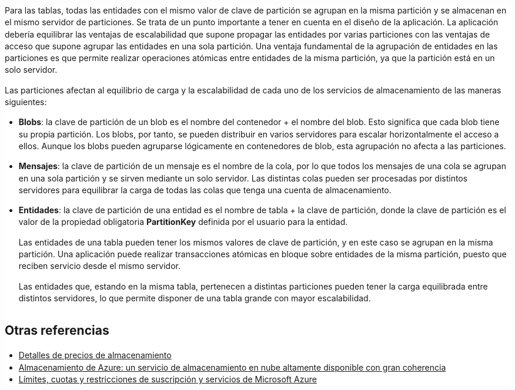 Para las tablas, todas las entidades con el mismo valor de clave de partición se agrupan en la misma partición y se almacenan en el mismo servidor de particiones. Se trata de un punto importante a tener en cuenta en el diseño de la aplicación. La aplicación debería equilibrar las ventajas de escalabilidad que supone propagar las entidades por varias particiones con las ventajas de acceso que supone agrupar las entidades en una sola partición. Una ventaja fundamental de la agrupación de entidades en las particiones es que permite realizar operaciones atómicas entre entidades de la misma partición, ya que la partición está en un solo servidor.

Las particiones afectan al equilibrio de carga y la escalabilidad de cada uno de los servicios de almacenamiento de las maneras siguientes:

- **Blobs**: la clave de partición de un blob es el nombre del contenedor + el nombre del blob. Esto significa que cada blob tiene su propia partición. Los blobs, por tanto, se pueden distribuir en varios servidores para escalar horizontalmente el acceso a ellos. Aunque los blobs pueden agruparse lógicamente en contenedores de blob, esta agrupación no afecta a las particiones.

- **Mensajes**: la clave de partición de un mensaje es el nombre de la cola, por lo que todos los mensajes de una cola se agrupan en una sola partición y se sirven mediante un solo servidor. Las distintas colas pueden ser procesadas por distintos servidores para equilibrar la carga de todas las colas que tenga una cuenta de almacenamiento.

- **Entidades**: la clave de partición de una entidad es el nombre de tabla + la clave de partición, donde la clave de partición es el valor de la propiedad obligatoria **PartitionKey** definida por el usuario para la entidad.

	Las entidades de una tabla pueden tener los mismos valores de clave de partición, y en este caso se agrupan en la misma partición. Una aplicación puede realizar transacciones atómicas en bloque sobre entidades de la misma partición, puesto que reciben servicio desde el mismo servidor.

	Las entidades que, estando en la misma tabla, pertenecen a distintas particiones pueden tener la carga equilibrada entre distintos servidores, lo que permite disponer de una tabla grande con mayor escalabilidad.

## Otras referencias

- [Detalles de precios de almacenamiento](http://azure.microsoft.com/pricing/details/storage/)
- [Almacenamiento de Azure: un servicio de almacenamiento en nube altamente disponible con gran coherencia](http://blogs.msdn.com/b/windowsazurestorage/archive/2011/11/20/windows-azure-storage-a-highly-available-cloud-storage-service-with-strong-consistency.aspx)
- [Límites, cuotas y restricciones de suscripción y servicios de Microsoft Azure](../azure-subscription-service-limits.md)


 